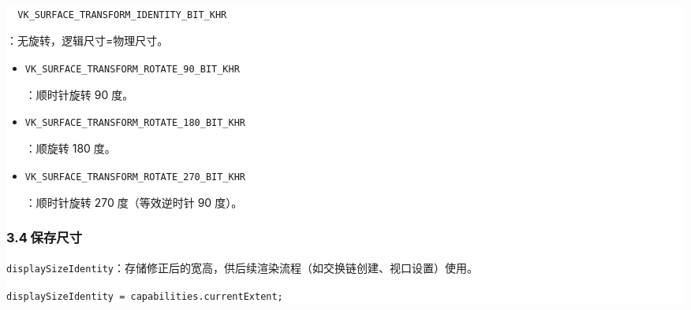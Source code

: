 ```
  VK_SURFACE_TRANSFORM_IDENTITY_BIT_KHR
  ```

  ：无旋转，逻辑尺寸=物理尺寸。

- ```
  VK_SURFACE_TRANSFORM_ROTATE_90_BIT_KHR
  ```

  ：顺时针旋转 90 度。

- ```
  VK_SURFACE_TRANSFORM_ROTATE_180_BIT_KHR
  ```

  ：顺旋转 180 度。

- ```
  VK_SURFACE_TRANSFORM_ROTATE_270_BIT_KHR
  ```

  ：顺时针旋转 270 度（等效逆时针 90 度）。

### 3.4 保存尺寸

`displaySizeIdentity`：存储修正后的宽高，供后续渲染流程（如交换链创建、视口设置）使用。

```
displaySizeIdentity = capabilities.currentExtent;
```